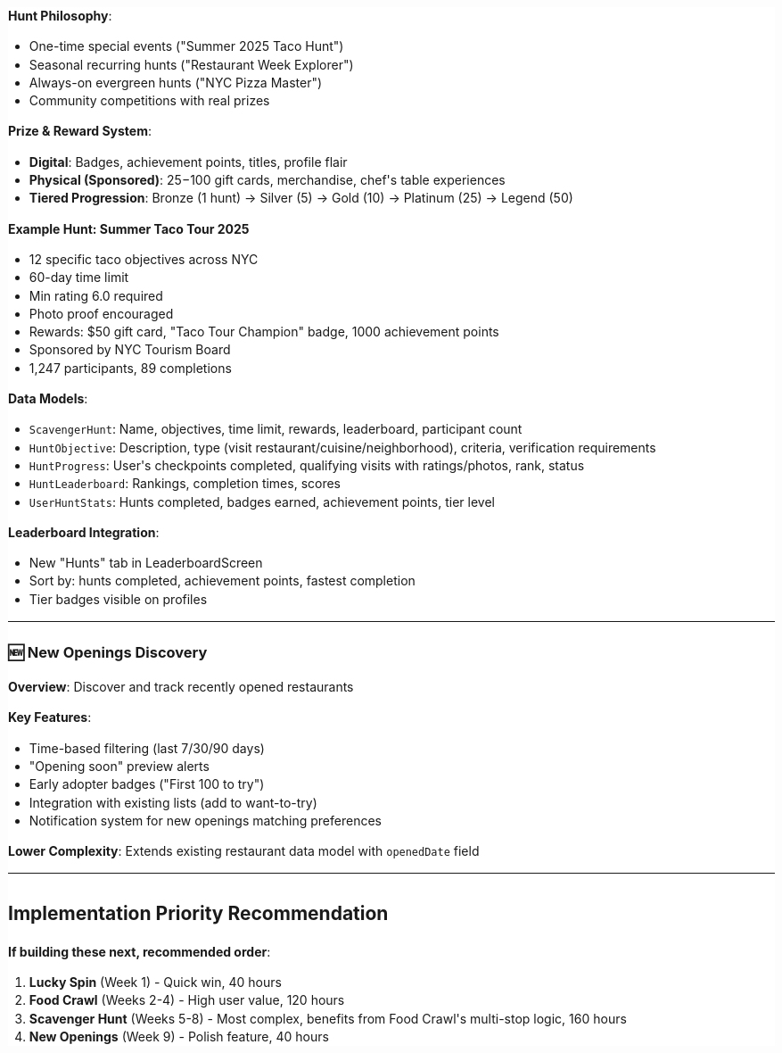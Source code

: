 **Hunt Philosophy**:
- One-time special events ("Summer 2025 Taco Hunt")
- Seasonal recurring hunts ("Restaurant Week Explorer")
- Always-on evergreen hunts ("NYC Pizza Master")
- Community competitions with real prizes

**Prize & Reward System**:
- **Digital**: Badges, achievement points, titles, profile flair
- **Physical (Sponsored)**: $25-$100 gift cards, merchandise, chef's table experiences
- **Tiered Progression**: Bronze (1 hunt) → Silver (5) → Gold (10) → Platinum (25) → Legend (50)

**Example Hunt: Summer Taco Tour 2025**
- 12 specific taco objectives across NYC
- 60-day time limit
- Min rating 6.0 required
- Photo proof encouraged
- Rewards: $50 gift card, "Taco Tour Champion" badge, 1000 achievement points
- Sponsored by NYC Tourism Board
- 1,247 participants, 89 completions

**Data Models**:
- `ScavengerHunt`: Name, objectives, time limit, rewards, leaderboard, participant count
- `HuntObjective`: Description, type (visit restaurant/cuisine/neighborhood), criteria, verification requirements
- `HuntProgress`: User's checkpoints completed, qualifying visits with ratings/photos, rank, status
- `HuntLeaderboard`: Rankings, completion times, scores
- `UserHuntStats`: Hunts completed, badges earned, achievement points, tier level

**Leaderboard Integration**:
- New "Hunts" tab in LeaderboardScreen
- Sort by: hunts completed, achievement points, fastest completion
- Tier badges visible on profiles

---

### 🆕 New Openings Discovery

**Overview**: Discover and track recently opened restaurants

**Key Features**:
- Time-based filtering (last 7/30/90 days)
- "Opening soon" preview alerts
- Early adopter badges ("First 100 to try")
- Integration with existing lists (add to want-to-try)
- Notification system for new openings matching preferences

**Lower Complexity**: Extends existing restaurant data model with `openedDate` field

---

## Implementation Priority Recommendation

**If building these next, recommended order**:
1. **Lucky Spin** (Week 1) - Quick win, 40 hours
2. **Food Crawl** (Weeks 2-4) - High user value, 120 hours
3. **Scavenger Hunt** (Weeks 5-8) - Most complex, benefits from Food Crawl's multi-stop logic, 160 hours
4. **New Openings** (Week 9) - Polish feature, 40 hours
